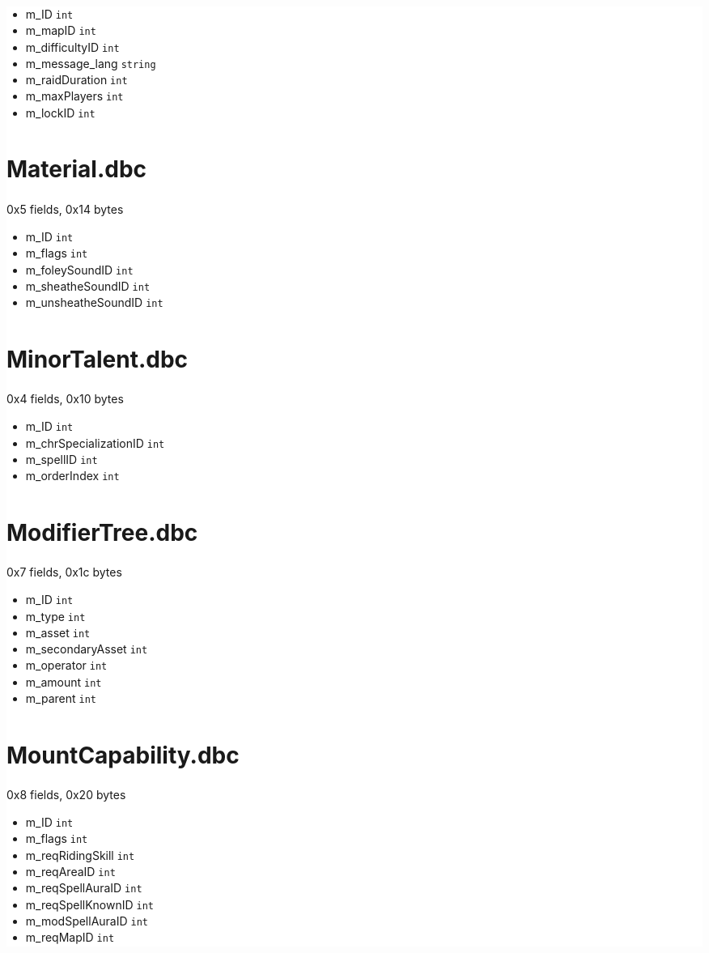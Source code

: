 - m_ID `int`
- m_mapID `int`
- m_difficultyID `int`
- m_message_lang `string`
- m_raidDuration `int`
- m_maxPlayers `int`
- m_lockID `int`


# Material.dbc

0x5 fields, 0x14 bytes

- m_ID `int`
- m_flags `int`
- m_foleySoundID `int`
- m_sheatheSoundID `int`
- m_unsheatheSoundID `int`


# MinorTalent.dbc

0x4 fields, 0x10 bytes

- m_ID `int`
- m_chrSpecializationID `int`
- m_spellID `int`
- m_orderIndex `int`


# ModifierTree.dbc

0x7 fields, 0x1c bytes

- m_ID `int`
- m_type `int`
- m_asset `int`
- m_secondaryAsset `int`
- m_operator `int`
- m_amount `int`
- m_parent `int`


# MountCapability.dbc

0x8 fields, 0x20 bytes

- m_ID `int`
- m_flags `int`
- m_reqRidingSkill `int`
- m_reqAreaID `int`
- m_reqSpellAuraID `int`
- m_reqSpellKnownID `int`
- m_modSpellAuraID `int`
- m_reqMapID `int`

